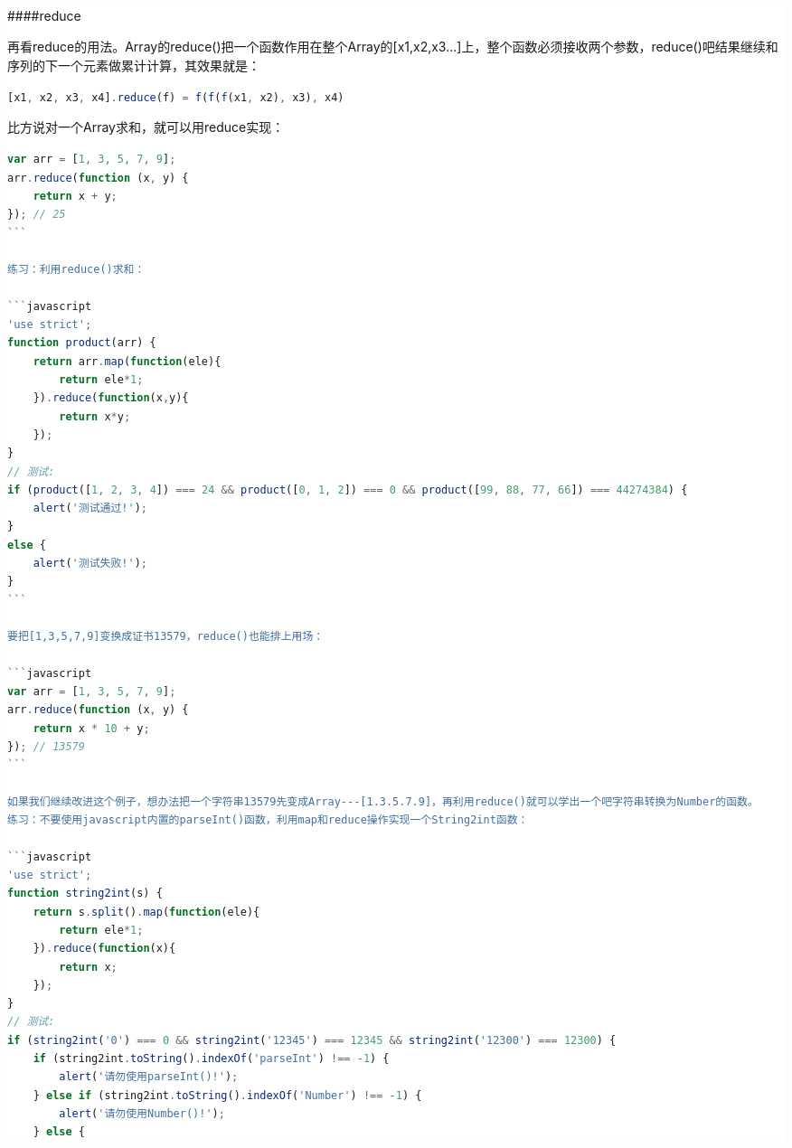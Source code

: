 ####reduce

再看reduce的用法。Array的reduce()把一个函数作用在整个Array的[x1,x2,x3...]上，整个函数必须接收两个参数，reduce()吧结果继续和序列的下一个元素做累计计算，其效果就是：

```javascript
[x1, x2, x3, x4].reduce(f) = f(f(f(x1, x2), x3), x4)
```

比方说对一个Array求和，就可以用reduce实现：

````javascript
var arr = [1, 3, 5, 7, 9];
arr.reduce(function (x, y) {
    return x + y;
}); // 25
```

练习：利用reduce()求和：

```javascript
'use strict';
function product(arr) {
    return arr.map(function(ele){
        return ele*1;
    }).reduce(function(x,y){
        return x*y;
    });
}
// 测试:
if (product([1, 2, 3, 4]) === 24 && product([0, 1, 2]) === 0 && product([99, 88, 77, 66]) === 44274384) {
    alert('测试通过!');
}
else {
    alert('测试失败!');
}
```

要把[1,3,5,7,9]变换成证书13579，reduce()也能排上用场：

```javascript
var arr = [1, 3, 5, 7, 9];
arr.reduce(function (x, y) {
    return x * 10 + y;
}); // 13579
```

如果我们继续改进这个例子，想办法把一个字符串13579先变成Array---[1.3.5.7.9]，再利用reduce()就可以学出一个吧字符串转换为Number的函数。
练习：不要使用javascript内置的parseInt()函数，利用map和reduce操作实现一个String2int函数：

```javascript
'use strict';
function string2int(s) {
    return s.split().map(function(ele){
        return ele*1;
    }).reduce(function(x){
        return x;
    });
}
// 测试:
if (string2int('0') === 0 && string2int('12345') === 12345 && string2int('12300') === 12300) {
    if (string2int.toString().indexOf('parseInt') !== -1) {
        alert('请勿使用parseInt()!');
    } else if (string2int.toString().indexOf('Number') !== -1) {
        alert('请勿使用Number()!');
    } else {
````
